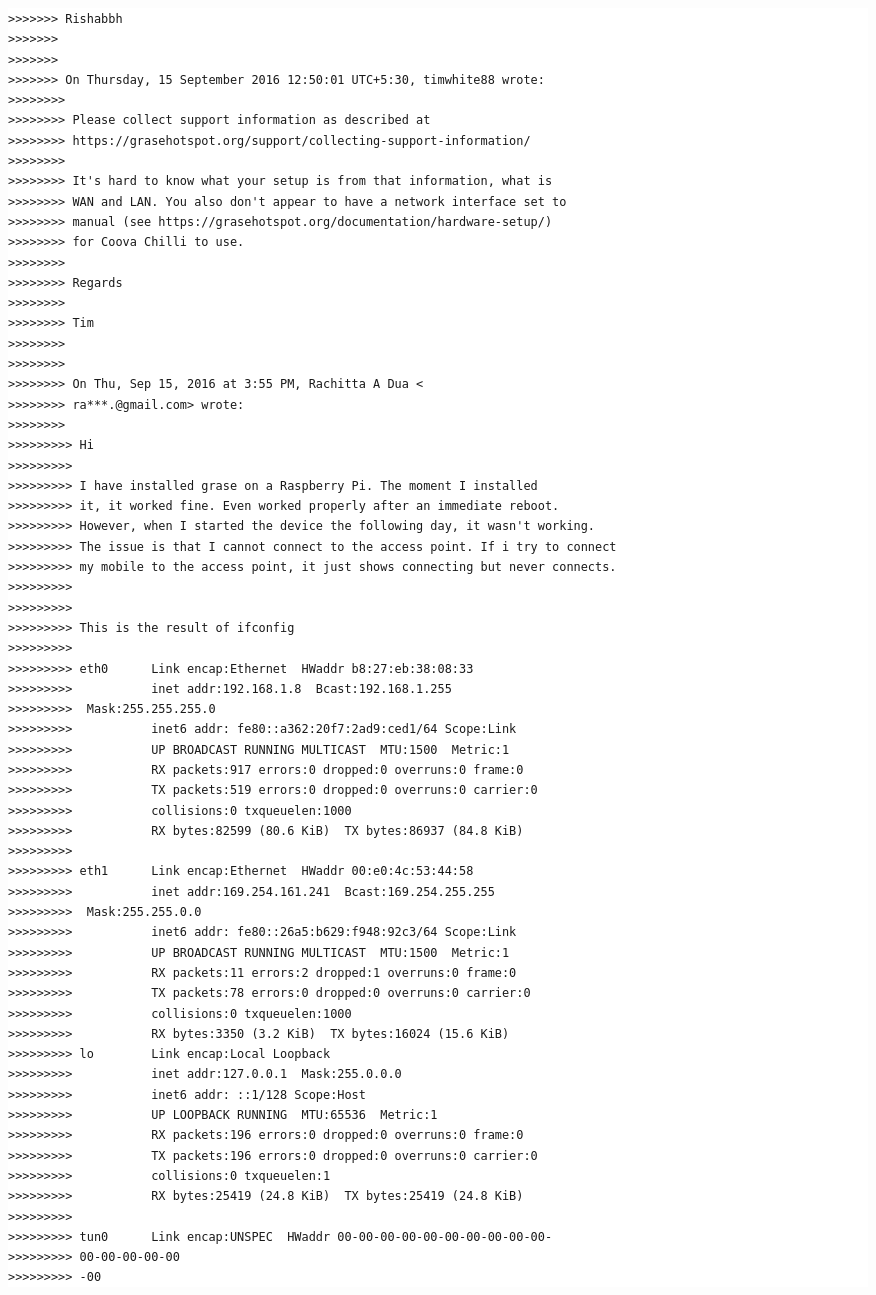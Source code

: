 ```
>>>>>>> Rishabbh
>>>>>>>
>>>>>>>
>>>>>>> On Thursday, 15 September 2016 12:50:01 UTC+5:30, timwhite88 wrote:
>>>>>>>>
>>>>>>>> Please collect support information as described at
>>>>>>>> https://grasehotspot.org/support/collecting-support-information/
>>>>>>>>
>>>>>>>> It's hard to know what your setup is from that information, what is
>>>>>>>> WAN and LAN. You also don't appear to have a network interface set to
>>>>>>>> manual (see https://grasehotspot.org/documentation/hardware-setup/)
>>>>>>>> for Coova Chilli to use.
>>>>>>>>
>>>>>>>> Regards
>>>>>>>>
>>>>>>>> Tim
>>>>>>>>
>>>>>>>>
>>>>>>>> On Thu, Sep 15, 2016 at 3:55 PM, Rachitta A Dua <
>>>>>>>> ra***.@gmail.com> wrote:
>>>>>>>>
>>>>>>>>> Hi
>>>>>>>>>
>>>>>>>>> I have installed grase on a Raspberry Pi. The moment I installed
>>>>>>>>> it, it worked fine. Even worked properly after an immediate reboot.
>>>>>>>>> However, when I started the device the following day, it wasn't working.
>>>>>>>>> The issue is that I cannot connect to the access point. If i try to connect
>>>>>>>>> my mobile to the access point, it just shows connecting but never connects.
>>>>>>>>>
>>>>>>>>>
>>>>>>>>> This is the result of ifconfig
>>>>>>>>>
>>>>>>>>> eth0      Link encap:Ethernet  HWaddr b8:27:eb:38:08:33
>>>>>>>>>           inet addr:192.168.1.8  Bcast:192.168.1.255
>>>>>>>>>  Mask:255.255.255.0
>>>>>>>>>           inet6 addr: fe80::a362:20f7:2ad9:ced1/64 Scope:Link
>>>>>>>>>           UP BROADCAST RUNNING MULTICAST  MTU:1500  Metric:1
>>>>>>>>>           RX packets:917 errors:0 dropped:0 overruns:0 frame:0
>>>>>>>>>           TX packets:519 errors:0 dropped:0 overruns:0 carrier:0
>>>>>>>>>           collisions:0 txqueuelen:1000
>>>>>>>>>           RX bytes:82599 (80.6 KiB)  TX bytes:86937 (84.8 KiB)
>>>>>>>>>
>>>>>>>>> eth1      Link encap:Ethernet  HWaddr 00:e0:4c:53:44:58
>>>>>>>>>           inet addr:169.254.161.241  Bcast:169.254.255.255
>>>>>>>>>  Mask:255.255.0.0
>>>>>>>>>           inet6 addr: fe80::26a5:b629:f948:92c3/64 Scope:Link
>>>>>>>>>           UP BROADCAST RUNNING MULTICAST  MTU:1500  Metric:1
>>>>>>>>>           RX packets:11 errors:2 dropped:1 overruns:0 frame:0
>>>>>>>>>           TX packets:78 errors:0 dropped:0 overruns:0 carrier:0
>>>>>>>>>           collisions:0 txqueuelen:1000
>>>>>>>>>           RX bytes:3350 (3.2 KiB)  TX bytes:16024 (15.6 KiB)
>>>>>>>>> lo        Link encap:Local Loopback
>>>>>>>>>           inet addr:127.0.0.1  Mask:255.0.0.0
>>>>>>>>>           inet6 addr: ::1/128 Scope:Host
>>>>>>>>>           UP LOOPBACK RUNNING  MTU:65536  Metric:1
>>>>>>>>>           RX packets:196 errors:0 dropped:0 overruns:0 frame:0
>>>>>>>>>           TX packets:196 errors:0 dropped:0 overruns:0 carrier:0
>>>>>>>>>           collisions:0 txqueuelen:1
>>>>>>>>>           RX bytes:25419 (24.8 KiB)  TX bytes:25419 (24.8 KiB)
>>>>>>>>>
>>>>>>>>> tun0      Link encap:UNSPEC  HWaddr 00-00-00-00-00-00-00-00-00-00-
>>>>>>>>> 00-00-00-00-00
>>>>>>>>> -00
```